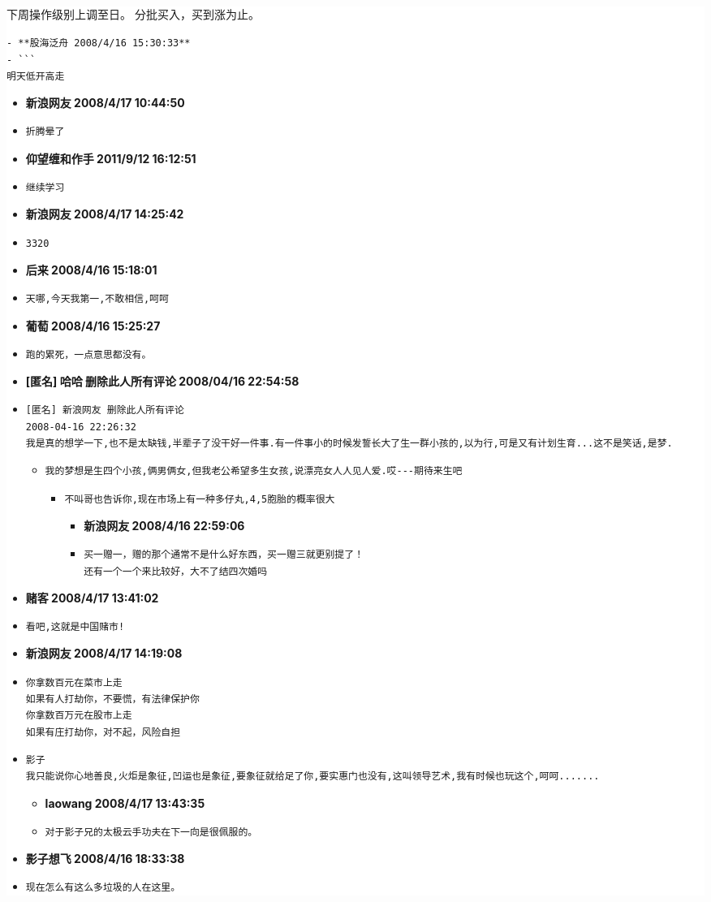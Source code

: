   下周操作级别上调至日。
  分批买入，买到涨为止。
  ```
- **股海泛舟 2008/4/16 15:30:33**
- ```
  明天低开高走
  ```
- **新浪网友 2008/4/17 10:44:50**
- ```
  折腾晕了
  ```
- **仰望缠和作手 2011/9/12 16:12:51**
- ```
  继续学习
  ```
- **新浪网友 2008/4/17 14:25:42**
- ```
  3320
  ```
- **后来 2008/4/16 15:18:01**
- ```
  天哪,今天我第一,不敢相信,呵呵
  ```
- **葡萄 2008/4/16 15:25:27**
- ```
  跑的累死，一点意思都没有。
  ```
- **[匿名] 哈哈 删除此人所有评论  2008/04/16 22:54:58**
- ```
  [匿名] 新浪网友 删除此人所有评论 
  2008-04-16 22:26:32 
  我是真的想学一下,也不是太缺钱,半辈子了没干好一件事.有一件事小的时候发誓长大了生一群小孩的,以为行,可是又有计划生育...这不是笑话,是梦.
  ```
   - ```
     我的梦想是生四个小孩,俩男俩女,但我老公希望多生女孩,说漂亮女人人见人爱.哎---期待来生吧
     ```
      - ```
        不叫哥也告诉你,现在市场上有一种多仔丸,4,5胞胎的概率很大
        ```
         - **新浪网友 2008/4/16 22:59:06**
         - ```
           买一赠一，赠的那个通常不是什么好东西，买一赠三就更别提了！
           还有一个一个来比较好，大不了结四次婚吗
           ```
- **赌客 2008/4/17 13:41:02**
- ```
  看吧,这就是中国赌市!
  ```
- **新浪网友 2008/4/17 14:19:08**
- ```
  你拿数百元在菜市上走
  如果有人打劫你，不要慌，有法律保护你
  你拿数百万元在股市上走
  如果有庄打劫你，对不起，风险自担
  ```
- ```
  影子
  我只能说你心地善良,火炬是象征,凹运也是象征,要象征就给足了你,要实惠门也没有,这叫领导艺术,我有时候也玩这个,呵呵.......
  ```
   - **laowang 2008/4/17 13:43:35**
   - ```
     对于影子兄的太极云手功夫在下一向是很佩服的。
     ```
- **影子想飞 2008/4/16 18:33:38**
- ```
  现在怎么有这么多垃圾的人在这里。
  ```